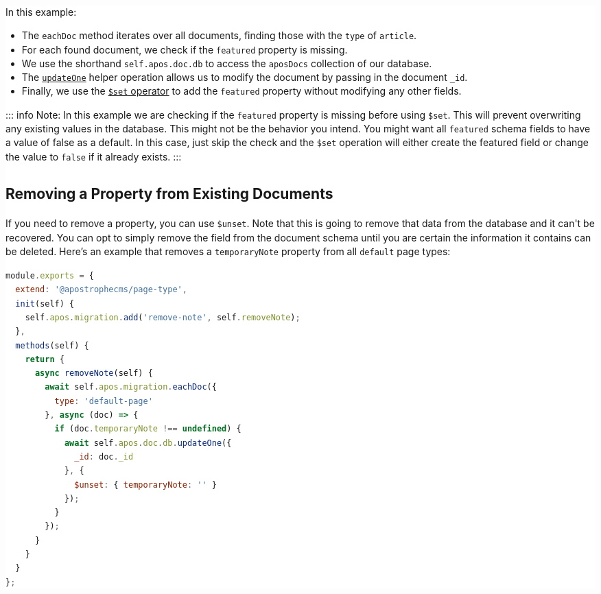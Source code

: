 In this example:

- The `eachDoc` method iterates over all documents, finding those with the `type` of `article`.
- For each found document, we check if the `featured` property is missing.
- We use the shorthand `self.apos.doc.db` to access the `aposDocs` collection of our database.
- The [`updateOne`](https://www.mongodb.com/docs/drivers/node/current/fundamentals/crud/write-operations/modify/) helper operation allows us to modify the document by passing in the document `_id`.
- Finally, we use the [`$set` operator](https://www.mongodb.com/docs/manual/reference/operator/update/set/) to add the `featured` property without modifying any other fields.

::: info
Note: In this example we are checking if the `featured` property is missing before using `$set`. This will prevent overwriting any existing values in the database. This might not be the behavior you intend. You might want all `featured` schema fields to have a value of false as a default. In this case, just skip the check and the `$set` operation will either create the featured field or change the value to `false` if it already exists.
:::

## Removing a Property from Existing Documents

If you need to remove a property, you can use `$unset`. Note that this is going to remove that data from the database and it can't be recovered. You can opt to simply remove the field from the document schema until you are certain the information it contains can be deleted. Here’s an example that removes a `temporaryNote` property from all `default` page types:

<AposCodeBlock>

```js
module.exports = {
  extend: '@apostrophecms/page-type',
  init(self) {
    self.apos.migration.add('remove-note', self.removeNote);
  },
  methods(self) {
    return {
      async removeNote(self) {
        await self.apos.migration.eachDoc({
          type: 'default-page'
        }, async (doc) => {
          if (doc.temporaryNote !== undefined) {
            await self.apos.doc.db.updateOne({
              _id: doc._id
            }, {
              $unset: { temporaryNote: '' }
            });
          }
        });
      }
    }
  }
};
```
<template v-slot:caption>
  /modules/article/index.js
</template>

